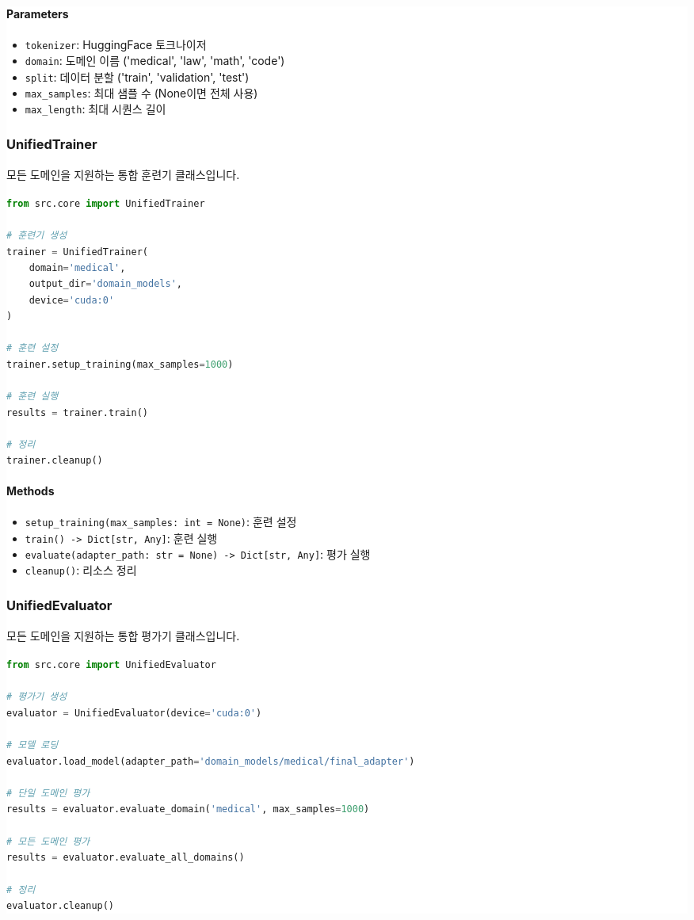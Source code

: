 #### Parameters

- `tokenizer`: HuggingFace 토크나이저
- `domain`: 도메인 이름 ('medical', 'law', 'math', 'code')
- `split`: 데이터 분할 ('train', 'validation', 'test')
- `max_samples`: 최대 샘플 수 (None이면 전체 사용)
- `max_length`: 최대 시퀀스 길이

### UnifiedTrainer

모든 도메인을 지원하는 통합 훈련기 클래스입니다.

```python
from src.core import UnifiedTrainer

# 훈련기 생성
trainer = UnifiedTrainer(
    domain='medical',
    output_dir='domain_models',
    device='cuda:0'
)

# 훈련 설정
trainer.setup_training(max_samples=1000)

# 훈련 실행
results = trainer.train()

# 정리
trainer.cleanup()
```

#### Methods

- `setup_training(max_samples: int = None)`: 훈련 설정
- `train() -> Dict[str, Any]`: 훈련 실행
- `evaluate(adapter_path: str = None) -> Dict[str, Any]`: 평가 실행
- `cleanup()`: 리소스 정리

### UnifiedEvaluator

모든 도메인을 지원하는 통합 평가기 클래스입니다.

```python
from src.core import UnifiedEvaluator

# 평가기 생성
evaluator = UnifiedEvaluator(device='cuda:0')

# 모델 로딩
evaluator.load_model(adapter_path='domain_models/medical/final_adapter')

# 단일 도메인 평가
results = evaluator.evaluate_domain('medical', max_samples=1000)

# 모든 도메인 평가
results = evaluator.evaluate_all_domains()

# 정리
evaluator.cleanup()
```

